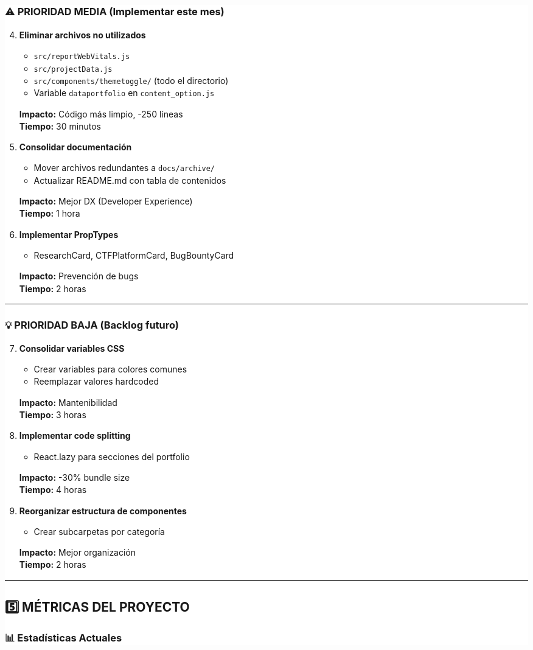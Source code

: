 ### ⚠️ PRIORIDAD MEDIA (Implementar este mes)

4. **Eliminar archivos no utilizados**

   - `src/reportWebVitals.js`
   - `src/projectData.js`
   - `src/components/themetoggle/` (todo el directorio)
   - Variable `dataportfolio` en `content_option.js`

   **Impacto:** Código más limpio, -250 líneas  
   **Tiempo:** 30 minutos

5. **Consolidar documentación**

   - Mover archivos redundantes a `docs/archive/`
   - Actualizar README.md con tabla de contenidos

   **Impacto:** Mejor DX (Developer Experience)  
   **Tiempo:** 1 hora

6. **Implementar PropTypes**

   - ResearchCard, CTFPlatformCard, BugBountyCard

   **Impacto:** Prevención de bugs  
   **Tiempo:** 2 horas

---

### 💡 PRIORIDAD BAJA (Backlog futuro)

7. **Consolidar variables CSS**

   - Crear variables para colores comunes
   - Reemplazar valores hardcoded

   **Impacto:** Mantenibilidad  
   **Tiempo:** 3 horas

8. **Implementar code splitting**

   - React.lazy para secciones del portfolio

   **Impacto:** -30% bundle size  
   **Tiempo:** 4 horas

9. **Reorganizar estructura de componentes**

   - Crear subcarpetas por categoría

   **Impacto:** Mejor organización  
   **Tiempo:** 2 horas

---

## 5️⃣ MÉTRICAS DEL PROYECTO

### 📊 Estadísticas Actuales
